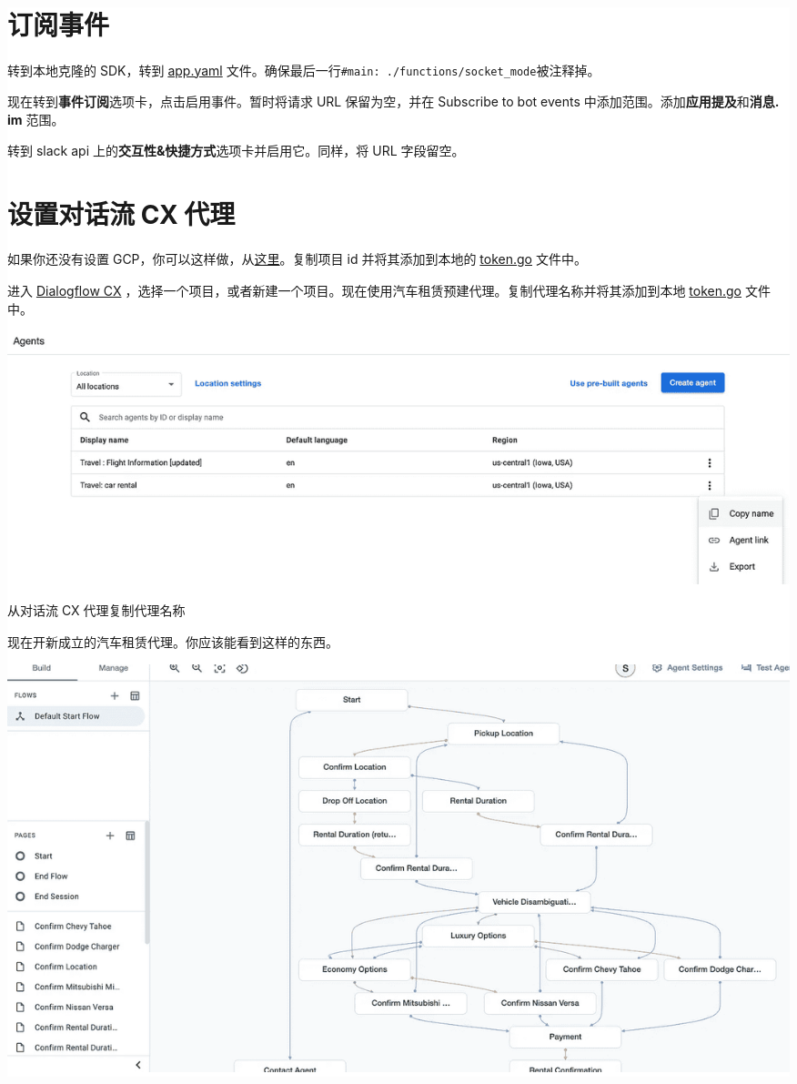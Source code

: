# 订阅事件

转到本地克隆的 SDK，转到 [app.yaml](https://github.com/Sampriti-Mitra/dialogflow-slack-sdk/blob/main/app.yaml) 文件。确保最后一行`#main: ./functions/socket_mode`被注释掉。

现在转到**事件订阅**选项卡，点击启用事件。暂时将请求 URL 保留为空，并在 Subscribe to bot events 中添加范围。添加**应用提及**和**消息. im** 范围。

转到 slack api 上的**交互性&快捷方式**选项卡并启用它。同样，将 URL 字段留空。

# 设置对话流 CX 代理

如果你还没有设置 GCP，你可以这样做，从[这里](https://github.com/Sampriti-Mitra/dialogflow-slack-sdk#gcp-setup)。复制项目 id 并将其添加到本地的 [token.go](https://github.com/Sampriti-Mitra/dialogflow-slack-sdk/blob/main/functions/config/token.go) 文件中。

进入 [Dialogflow CX](https://dialogflow.cloud.google.com/cx/projects) ，选择一个项目，或者新建一个项目。现在使用汽车租赁预建代理。复制代理名称并将其添加到本地 [token.go](https://github.com/Sampriti-Mitra/dialogflow-slack-sdk/blob/main/functions/config/token.go) 文件中。

![](img/b9e3739c28346b03757848448585ec14.png)

从对话流 CX 代理复制代理名称

现在开新成立的汽车租赁代理。你应该能看到这样的东西。

![](img/3036598eed9c5a6cc75e57fd033dd214.png)
